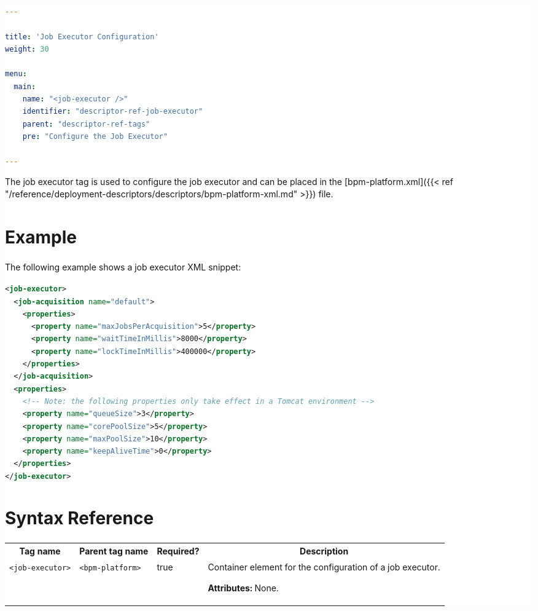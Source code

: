 ```yaml
---

title: 'Job Executor Configuration'
weight: 30

menu:
  main:
    name: "<job-executor />"
    identifier: "descriptor-ref-job-executor"
    parent: "descriptor-ref-tags"
    pre: "Configure the Job Executor"

---
```


The job executor tag is used to configure the job executor and can be placed in the [bpm-platform.xml]({{< ref "/reference/deployment-descriptors/descriptors/bpm-platform-xml.md" >}}) file.


# Example

The following example shows a job executor XML snippet:

```xml
<job-executor>
  <job-acquisition name="default">
    <properties>
      <property name="maxJobsPerAcquisition">5</property>
      <property name="waitTimeInMillis">8000</property>
      <property name="lockTimeInMillis">400000</property>
    </properties>
  </job-acquisition>
  <properties>
    <!-- Note: the following properties only take effect in a Tomcat environment -->
    <property name="queueSize">3</property>
    <property name="corePoolSize">5</property>
    <property name="maxPoolSize">10</property>
    <property name="keepAliveTime">0</property>
  </properties>
</job-executor>
```


# Syntax Reference

<table class="table table-striped">
  <tr>
    <th>Tag name </th>
    <th>Parent tag name</th>
    <th>Required?</th>
    <th>Description</th>
  </tr>
  <tr>
    <td><code>&lt;job-executor&gt;</code></td>
    <td><code>&lt;bpm-platform&gt;</code></td>
    <td>true</td>
    <td>
        Container element for the configuration of a job executor.
      <p>
        <strong>Attributes:</strong>
        None.
      </p>
      <p>